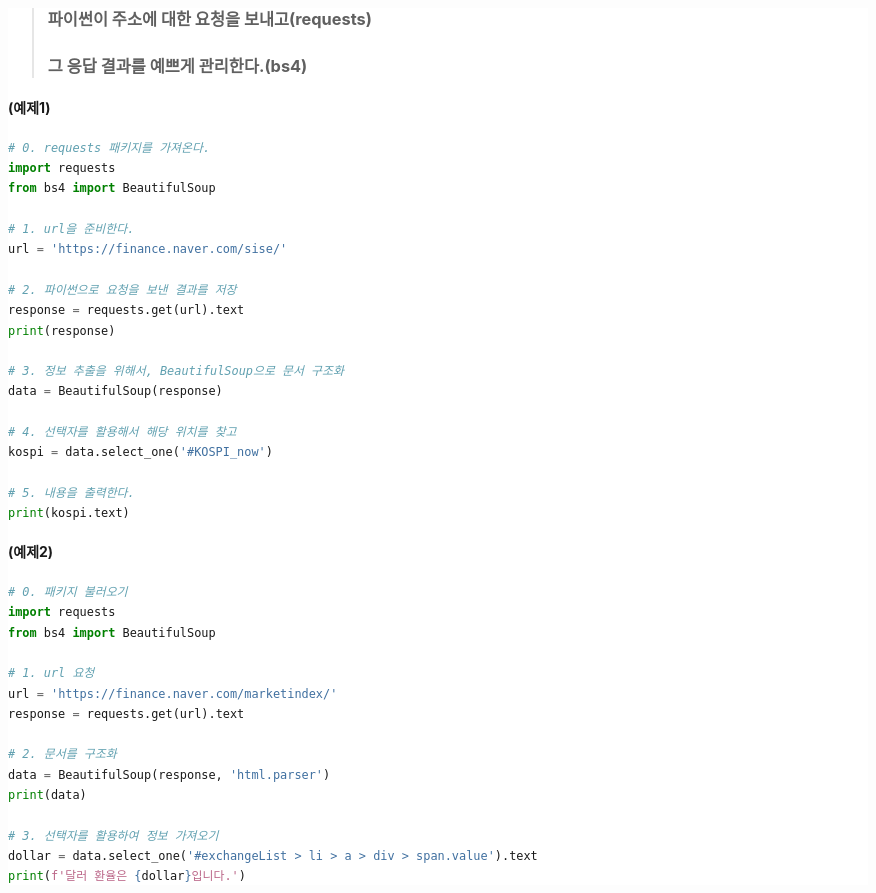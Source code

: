 >### 파이썬이 주소에 대한 요청을 보내고(requests)
>
>### 그 응답 결과를 예쁘게 관리한다.(bs4)





#### (예제1)

```python
# 0. requests 패키지를 가져온다.
import requests
from bs4 import BeautifulSoup

# 1. url을 준비한다.
url = 'https://finance.naver.com/sise/'

# 2. 파이썬으로 요청을 보낸 결과를 저장
response = requests.get(url).text
print(response)

# 3. 정보 추출을 위해서, BeautifulSoup으로 문서 구조화
data = BeautifulSoup(response)

# 4. 선택자를 활용해서 해당 위치를 찾고
kospi = data.select_one('#KOSPI_now')

# 5. 내용을 출력한다.
print(kospi.text)
```



#### (예제2)

```python
# 0. 패키지 불러오기
import requests
from bs4 import BeautifulSoup

# 1. url 요청
url = 'https://finance.naver.com/marketindex/'
response = requests.get(url).text

# 2. 문서를 구조화
data = BeautifulSoup(response, 'html.parser')
print(data)

# 3. 선택자를 활용하여 정보 가져오기
dollar = data.select_one('#exchangeList > li > a > div > span.value').text
print(f'달러 환율은 {dollar}입니다.')
```



